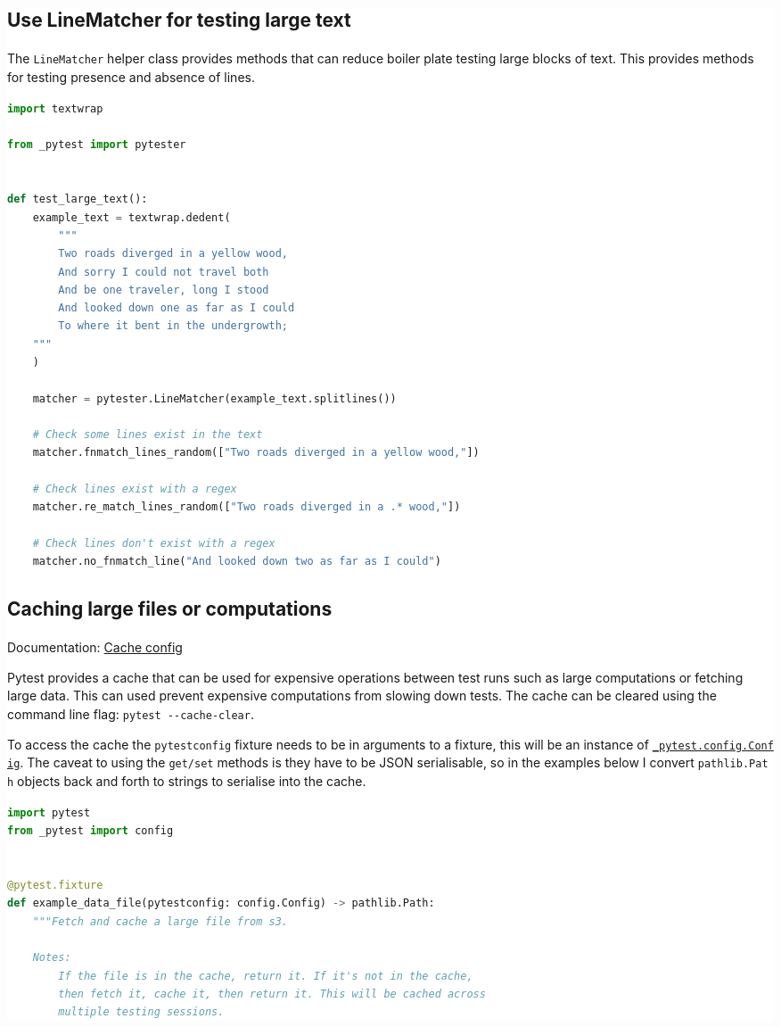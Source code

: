## Use LineMatcher for testing large text

The `LineMatcher` helper class provides methods that can reduce boiler plate
testing large blocks of text. This provides methods for testing presence and
absence of lines.


~~~ python
import textwrap

from _pytest import pytester


def test_large_text():
    example_text = textwrap.dedent(
        """
        Two roads diverged in a yellow wood,
        And sorry I could not travel both
        And be one traveler, long I stood
        And looked down one as far as I could
        To where it bent in the undergrowth;
    """
    )

    matcher = pytester.LineMatcher(example_text.splitlines())

    # Check some lines exist in the text
    matcher.fnmatch_lines_random(["Two roads diverged in a yellow wood,"])

    # Check lines exist with a regex
    matcher.re_match_lines_random(["Two roads diverged in a .* wood,"])

    # Check lines don't exist with a regex
    matcher.no_fnmatch_line("And looked down two as far as I could")
~~~

## Caching large files or computations

Documentation: [Cache config][cache]

Pytest provides a cache that can be used for expensive operations between test
runs such as large computations or fetching large data. This can used prevent
expensive computations from slowing down tests. The cache can be cleared using
the command line flag: `pytest --cache-clear`.

To access the cache the `pytestconfig` fixture needs to be in arguments to a
fixture, this will be an instance of [`_pytest.config.Config`][config_class].
The caveat to using the `get/set` methods is they have to be JSON serialisable,
so in the examples below I convert `pathlib.Path` objects back and forth to
strings to serialise into the cache.

[cache]: https://docs.pytest.org/en/stable/cache.html#the-new-config-cache-object
[config_class]: https://docs.pytest.org/en/latest/reference.html#id35


~~~ python
import pytest
from _pytest import config


@pytest.fixture
def example_data_file(pytestconfig: config.Config) -> pathlib.Path:
    """Fetch and cache a large file from s3.

    Notes:
        If the file is in the cache, return it. If it's not in the cache,
        then fetch it, cache it, then return it. This will be cached across
        multiple testing sessions.
~~~

[pytest jupyter notebook]: https://github.com/michaelbarton/jupyer-pytest-api-examples
[pytest documentation]: https://docs.pytest.org/en/stable/example/index.html
[awesome pytest]: https://github.com/augustogoulart/awesome-pytest
[tmp_path_factory]: https://docs.pytest.org/en/stable/tmpdir.html#tmp-path-factory-example
[tmp_path]: https://docs.pytest.org/en/stable/tmpdir.html#the-tmpdir-fixture
[fixture finalization]: https://docs.pytest.org/en/latest/fixture.html#teardown-cleanup-aka-fixture-finalization
[pytest fixture]: https://docs.pytest.org/en/latest/reference.html#pytest-fixture
[scope sharing]: https://docs.pytest.org/en/latest/fixture.html#scope-sharing-fixtures-across-classes-modules-packages-or-session
[dynamic scope]: https://docs.pytest.org/en/latest/fixture.html#dynamic-scope
